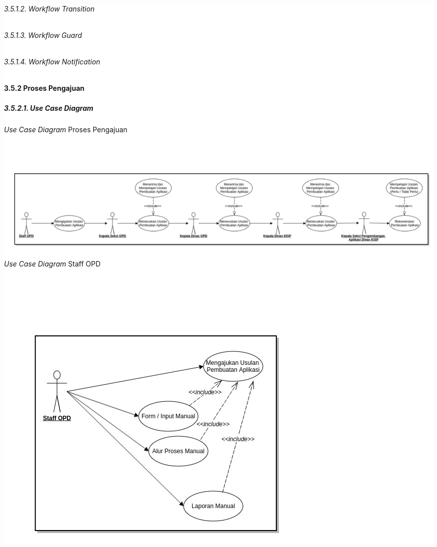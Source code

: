 
###### 3.5.1.2. Workflow Transition


###### 3.5.1.3. Workflow Guard


###### 3.5.1.4. Workflow Notification


#### 3.5.2 Proses Pengajuan

##### 3.5.2.1. *Use Case Diagram*

*Use Case Diagram* Proses Pengajuan

[![*Use Case Diagram* proses Pengajuan](/document/aplikasi/sop-online/images/desain-dan-perancangan/20171010-use-case-diagram-proses-pengajuan.jpg)](/document/aplikasi/sop-online/images/desain-dan-perancangan/20171010-use-case-diagram-proses-pengajuan.jpg)

*Use Case Diagram* Staff OPD

[![*Use Case Diagram* Staff OPD](/document/aplikasi/sop-online/images/desain-dan-perancangan/20171009-use-case-diagram-staff-opd.jpg)](/document/aplikasi/sop-online/images/desain-dan-perancangan/20171009-use-case-diagram-staff-opd.jpg)
